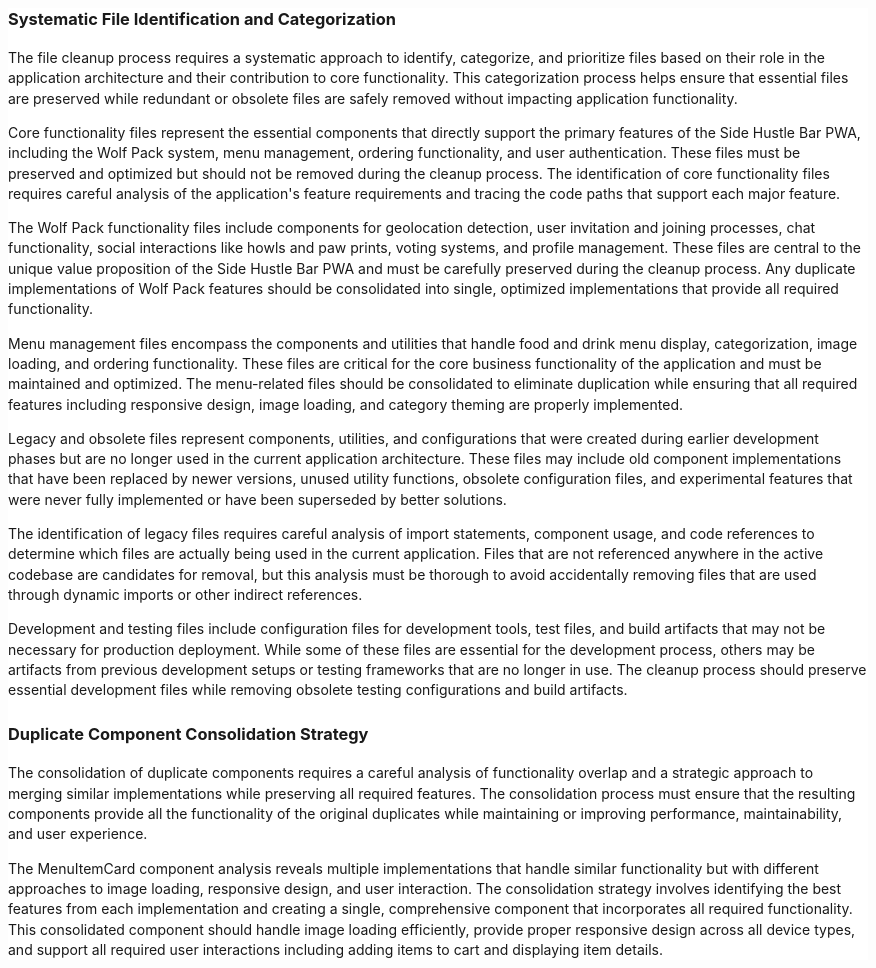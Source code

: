 ### Systematic File Identification and Categorization

The file cleanup process requires a systematic approach to identify, categorize, and prioritize files based on their role in the application architecture and their contribution to core functionality. This categorization process helps ensure that essential files are preserved while redundant or obsolete files are safely removed without impacting application functionality.

Core functionality files represent the essential components that directly support the primary features of the Side Hustle Bar PWA, including the Wolf Pack system, menu management, ordering functionality, and user authentication. These files must be preserved and optimized but should not be removed during the cleanup process. The identification of core functionality files requires careful analysis of the application's feature requirements and tracing the code paths that support each major feature.

The Wolf Pack functionality files include components for geolocation detection, user invitation and joining processes, chat functionality, social interactions like howls and paw prints, voting systems, and profile management. These files are central to the unique value proposition of the Side Hustle Bar PWA and must be carefully preserved during the cleanup process. Any duplicate implementations of Wolf Pack features should be consolidated into single, optimized implementations that provide all required functionality.

Menu management files encompass the components and utilities that handle food and drink menu display, categorization, image loading, and ordering functionality. These files are critical for the core business functionality of the application and must be maintained and optimized. The menu-related files should be consolidated to eliminate duplication while ensuring that all required features including responsive design, image loading, and category theming are properly implemented.

Legacy and obsolete files represent components, utilities, and configurations that were created during earlier development phases but are no longer used in the current application architecture. These files may include old component implementations that have been replaced by newer versions, unused utility functions, obsolete configuration files, and experimental features that were never fully implemented or have been superseded by better solutions.

The identification of legacy files requires careful analysis of import statements, component usage, and code references to determine which files are actually being used in the current application. Files that are not referenced anywhere in the active codebase are candidates for removal, but this analysis must be thorough to avoid accidentally removing files that are used through dynamic imports or other indirect references.

Development and testing files include configuration files for development tools, test files, and build artifacts that may not be necessary for production deployment. While some of these files are essential for the development process, others may be artifacts from previous development setups or testing frameworks that are no longer in use. The cleanup process should preserve essential development files while removing obsolete testing configurations and build artifacts.

### Duplicate Component Consolidation Strategy

The consolidation of duplicate components requires a careful analysis of functionality overlap and a strategic approach to merging similar implementations while preserving all required features. The consolidation process must ensure that the resulting components provide all the functionality of the original duplicates while maintaining or improving performance, maintainability, and user experience.

The MenuItemCard component analysis reveals multiple implementations that handle similar functionality but with different approaches to image loading, responsive design, and user interaction. The consolidation strategy involves identifying the best features from each implementation and creating a single, comprehensive component that incorporates all required functionality. This consolidated component should handle image loading efficiently, provide proper responsive design across all device types, and support all required user interactions including adding items to cart and displaying item details.
